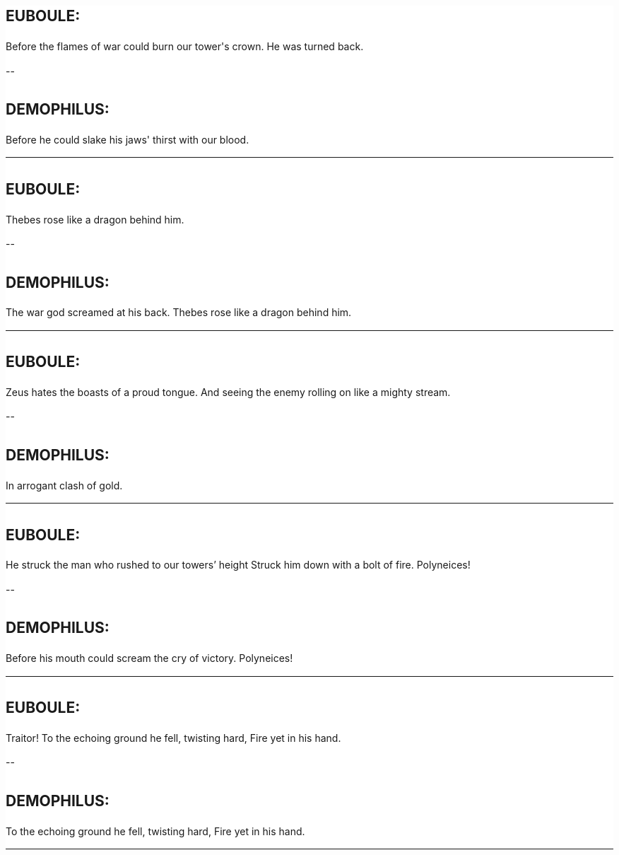 
## EUBOULE:
Before the flames of war could burn our tower's crown. He was turned back.

--

## DEMOPHILUS:
Before he could slake his jaws' thirst with our blood.

---

## EUBOULE:
Thebes rose like a dragon behind him.

--

## DEMOPHILUS:
The war god screamed at his back. Thebes rose like a dragon behind him.

---

## EUBOULE:
Zeus hates the boasts of a proud tongue. And seeing the enemy rolling on like a mighty stream.

--

## DEMOPHILUS:
In arrogant clash of gold.

---

## EUBOULE:
He struck the man who rushed to our towers’ height Struck him down with a bolt of fire. Polyneices!

--

## DEMOPHILUS:
Before his mouth could scream the cry of victory.
Polyneices!

---

## EUBOULE:
Traitor! To the echoing ground he fell, twisting hard, Fire yet in his hand.

--

## DEMOPHILUS:
To the echoing ground he fell, twisting hard, Fire yet in his hand.

---